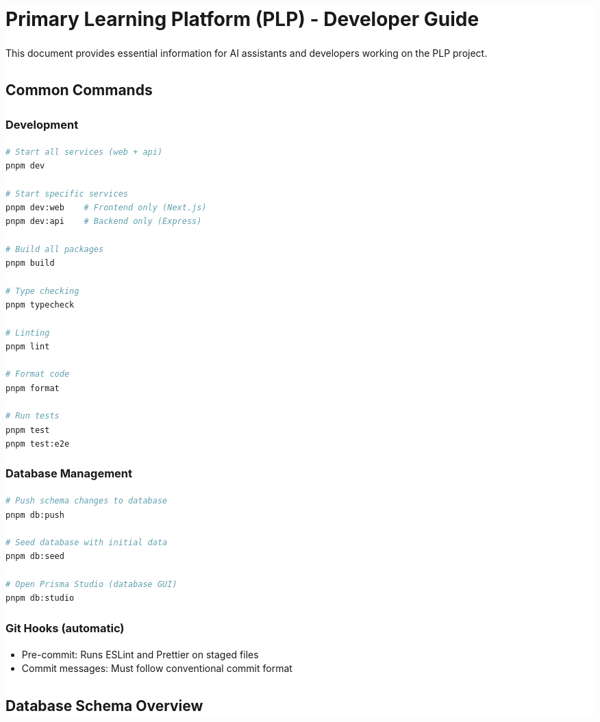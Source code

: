# Primary Learning Platform (PLP) - Developer Guide

This document provides essential information for AI assistants and developers working on the PLP project.

## Common Commands

### Development
```bash
# Start all services (web + api)
pnpm dev

# Start specific services
pnpm dev:web    # Frontend only (Next.js)
pnpm dev:api    # Backend only (Express)

# Build all packages
pnpm build

# Type checking
pnpm typecheck

# Linting
pnpm lint

# Format code
pnpm format

# Run tests
pnpm test
pnpm test:e2e
```

### Database Management
```bash
# Push schema changes to database
pnpm db:push

# Seed database with initial data
pnpm db:seed

# Open Prisma Studio (database GUI)
pnpm db:studio
```

### Git Hooks (automatic)
- Pre-commit: Runs ESLint and Prettier on staged files
- Commit messages: Must follow conventional commit format

## Database Schema Overview
